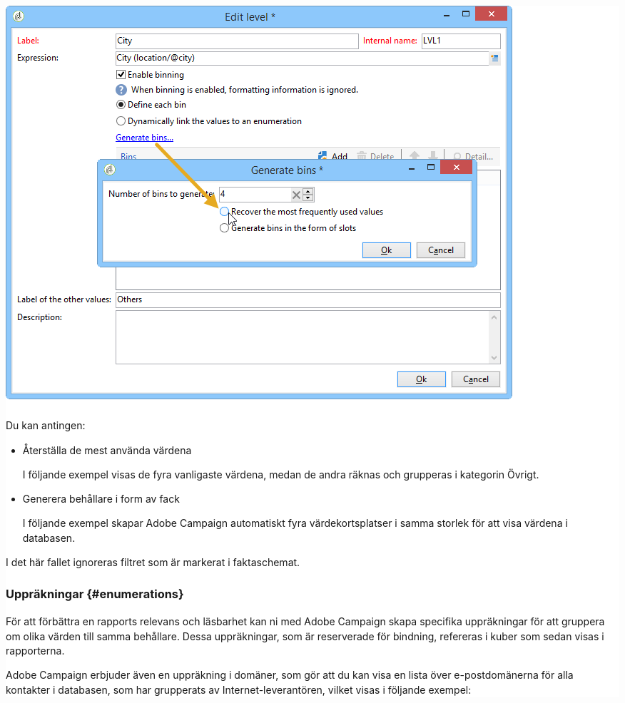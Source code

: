 ![](assets/s_advuser_cube_class_06.png)

Du kan antingen:

* Återställa de mest använda värdena

   I följande exempel visas de fyra vanligaste värdena, medan de andra räknas och grupperas i kategorin Övrigt.

* Generera behållare i form av fack

   I följande exempel skapar Adobe Campaign automatiskt fyra värdekortsplatser i samma storlek för att visa värdena i databasen.

I det här fallet ignoreras filtret som är markerat i faktaschemat.

### Uppräkningar {#enumerations}

För att förbättra en rapports relevans och läsbarhet kan ni med Adobe Campaign skapa specifika uppräkningar för att gruppera om olika värden till samma behållare. Dessa uppräkningar, som är reserverade för bindning, refereras i kuber som sedan visas i rapporterna.

Adobe Campaign erbjuder även en uppräkning i domäner, som gör att du kan visa en lista över e-postdomänerna för alla kontakter i databasen, som har grupperats av Internet-leverantören, vilket visas i följande exempel:
